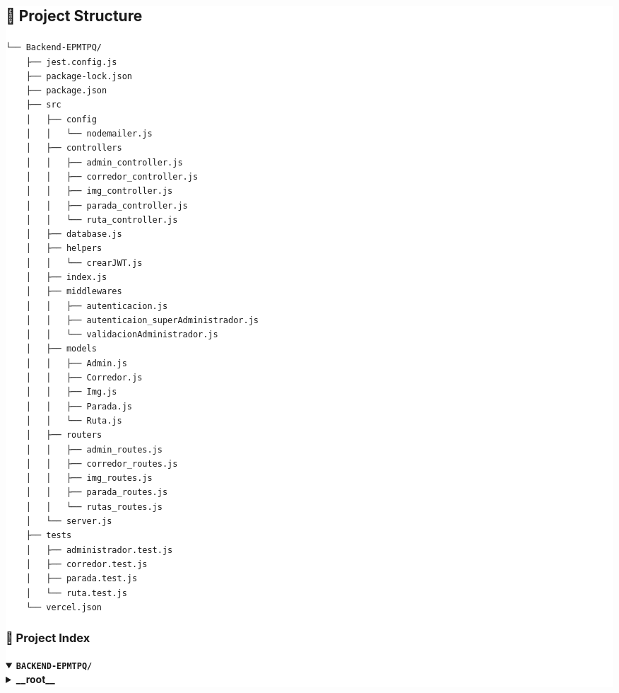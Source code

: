 
## 📁 Project Structure

```sh
└── Backend-EPMTPQ/
    ├── jest.config.js
    ├── package-lock.json
    ├── package.json
    ├── src
    │   ├── config
    │   │   └── nodemailer.js
    │   ├── controllers
    │   │   ├── admin_controller.js
    │   │   ├── corredor_controller.js
    │   │   ├── img_controller.js
    │   │   ├── parada_controller.js
    │   │   └── ruta_controller.js
    │   ├── database.js
    │   ├── helpers
    │   │   └── crearJWT.js
    │   ├── index.js
    │   ├── middlewares
    │   │   ├── autenticacion.js
    │   │   ├── autenticaion_superAdministrador.js
    │   │   └── validacionAdministrador.js
    │   ├── models
    │   │   ├── Admin.js
    │   │   ├── Corredor.js
    │   │   ├── Img.js
    │   │   ├── Parada.js
    │   │   └── Ruta.js
    │   ├── routers
    │   │   ├── admin_routes.js
    │   │   ├── corredor_routes.js
    │   │   ├── img_routes.js
    │   │   ├── parada_routes.js
    │   │   └── rutas_routes.js
    │   └── server.js
    ├── tests
    │   ├── administrador.test.js
    │   ├── corredor.test.js
    │   ├── parada.test.js
    │   └── ruta.test.js
    └── vercel.json
```


### 📂 Project Index
<details open>
	<summary><b><code>BACKEND-EPMTPQ/</code></b></summary>
	<details> <!-- __root__ Submodule -->
		<summary><b>__root__</b></summary>
		<blockquote>
			<table>
			<tr>
				<td><b><a href='https://github.com/Ithanblade/Backend-EPMTPQ/blob/master/package-lock.json'>package-lock.json</a></b></td>
				<td><code>❯ REPLACE-ME</code></td>
			</tr>
			<tr>
				<td><b><a href='https://github.com/Ithanblade/Backend-EPMTPQ/blob/master/vercel.json'>vercel.json</a></b></td>
				<td><code>❯ REPLACE-ME</code></td>
			</tr>